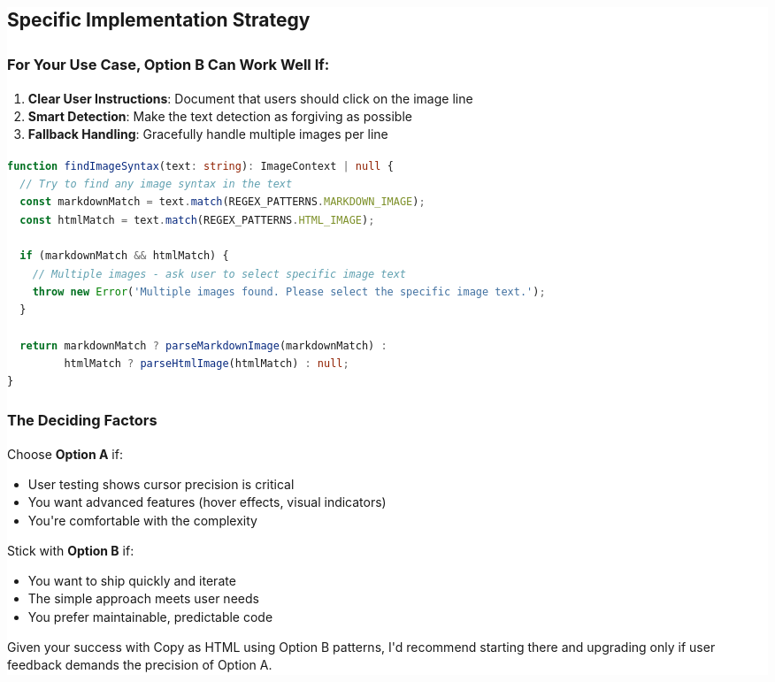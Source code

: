 ## Specific Implementation Strategy

### For Your Use Case, Option B Can Work Well If:

1. **Clear User Instructions**: Document that users should click on the image line
2. **Smart Detection**: Make the text detection as forgiving as possible
3. **Fallback Handling**: Gracefully handle multiple images per line

```typescript
function findImageSyntax(text: string): ImageContext | null {
  // Try to find any image syntax in the text
  const markdownMatch = text.match(REGEX_PATTERNS.MARKDOWN_IMAGE);
  const htmlMatch = text.match(REGEX_PATTERNS.HTML_IMAGE);
  
  if (markdownMatch && htmlMatch) {
    // Multiple images - ask user to select specific image text
    throw new Error('Multiple images found. Please select the specific image text.');
  }
  
  return markdownMatch ? parseMarkdownImage(markdownMatch) : 
         htmlMatch ? parseHtmlImage(htmlMatch) : null;
}
```

### The Deciding Factors

Choose **Option A** if:

- User testing shows cursor precision is critical
- You want advanced features (hover effects, visual indicators)
- You're comfortable with the complexity

Stick with **Option B** if:

- You want to ship quickly and iterate
- The simple approach meets user needs
- You prefer maintainable, predictable code

Given your success with Copy as HTML using Option B patterns, I'd recommend starting there and upgrading only if user feedback demands the precision of Option A.
